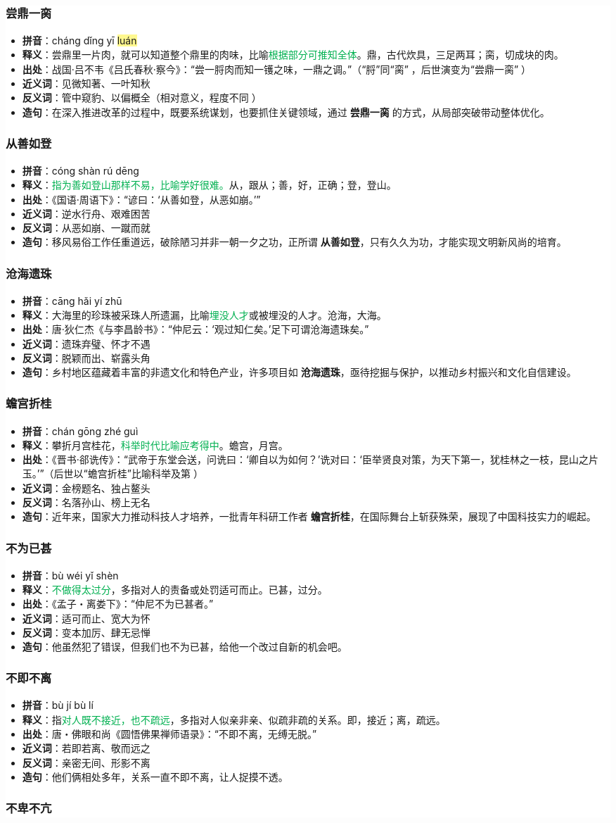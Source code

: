 ### 尝鼎一脔
- **拼音**：cháng dǐng yī <span style="background:#fff88f">luán</span>
- **释义**：尝鼎里一片肉，就可以知道整个鼎里的肉味，比喻<font color="#00b050">根据部分可推知全体</font>。鼎，古代炊具，三足两耳；脔，切成块的肉。
- **出处**：战国·吕不韦《吕氏春秋·察今》：“尝一脟肉而知一镬之味，一鼎之调。”（“脟”同“脔” ，后世演变为“尝鼎一脔” ）
- **近义词**：见微知著、一叶知秋
- **反义词**：管中窥豹、以偏概全（相对意义，程度不同 ）
- **造句**：在深入推进改革的过程中，既要系统谋划，也要抓住关键领域，通过 **尝鼎一脔** 的方式，从局部突破带动整体优化。

### 从善如登
- **拼音**：cóng shàn rú dēng
- **释义**：<font color="#00b050">指为善如登山那样不易，比喻学好很难。</font>从，跟从；善，好，正确；登，登山。
- **出处**：《国语·周语下》：“谚曰：‘从善如登，从恶如崩。’”
- **近义词**：逆水行舟、艰难困苦
- **反义词**：从恶如崩、一蹴而就
- **造句**：移风易俗工作任重道远，破除陋习并非一朝一夕之功，正所谓 **从善如登**，只有久久为功，才能实现文明新风尚的培育。

### 沧海遗珠
- **拼音**：cāng hǎi yí zhū
- **释义**：大海里的珍珠被采珠人所遗漏，比喻<font color="#00b050">埋没人才</font>或被埋没的人才。沧海，大海。
- **出处**：唐·狄仁杰《与李昌龄书》：“仲尼云：‘观过知仁矣。’足下可谓沧海遗珠矣。”
- **近义词**：遗珠弃璧、怀才不遇
- **反义词**：脱颖而出、崭露头角
- **造句**：乡村地区蕴藏着丰富的非遗文化和特色产业，许多项目如 **沧海遗珠**，亟待挖掘与保护，以推动乡村振兴和文化自信建设。
### 蟾宫折桂
- **拼音**：chán gōng zhé guì
- **释义**：攀折月宫桂花，<font color="#00b050">科举时代比喻应考得中</font>。蟾宫，月宫。
- **出处**：《晋书·郤诜传》：“武帝于东堂会送，问诜曰：‘卿自以为如何？’诜对曰：‘臣举贤良对策，为天下第一，犹桂林之一枝，昆山之片玉。’”（后世以“蟾宫折桂”比喻科举及第 ）
- **近义词**：金榜题名、独占鳌头
- **反义词**：名落孙山、榜上无名
- **造句**：近年来，国家大力推动科技人才培养，一批青年科研工作者 **蟾宫折桂**，在国际舞台上斩获殊荣，展现了中国科技实力的崛起。

### 不为已甚

- **拼音**：bù wéi yǐ shèn
- **释义**：<font color="#00b050">不做得太过分</font>，多指对人的责备或处罚适可而止。已甚，过分。
- **出处**：《孟子・离娄下》：“仲尼不为已甚者。”
- **近义词**：适可而止、宽大为怀
- **反义词**：变本加厉、肆无忌惮
- **造句**：他虽然犯了错误，但我们也不为已甚，给他一个改过自新的机会吧。

### 不即不离

- **拼音**：bù jí bù lí
- **释义**：指<font color="#00b050">对人既不接近，也不疏远</font>，多指对人似亲非亲、似疏非疏的关系。即，接近；离，疏远。
- **出处**：唐・佛眼和尚《圆悟佛果禅师语录》：“不即不离，无缚无脱。”
- **近义词**：若即若离、敬而远之
- **反义词**：亲密无间、形影不离
- **造句**：他们俩相处多年，关系一直不即不离，让人捉摸不透。

### 不卑不亢
